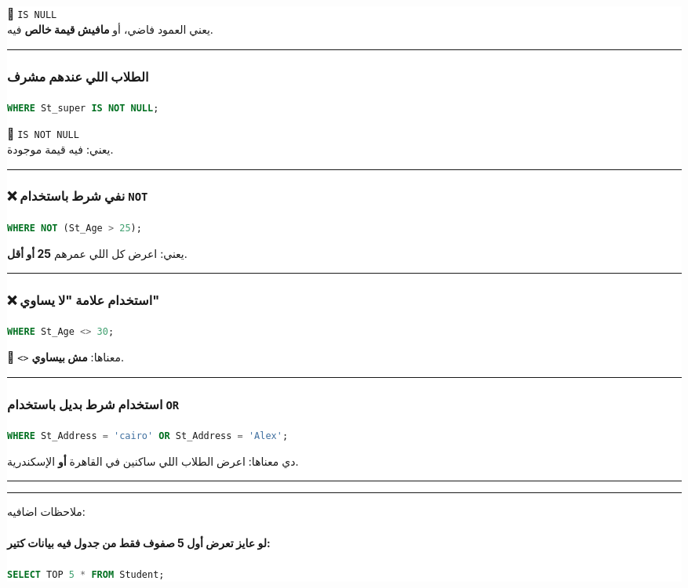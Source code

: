 🔸 `IS NULL`  
يعني العمود فاضي، أو **مافيش قيمة خالص** فيه.

---

###  الطلاب اللي **عندهم مشرف**

```sql
WHERE St_super IS NOT NULL;
```

🔸 `IS NOT NULL`  
يعني: فيه قيمة موجودة.

---

### ❌ نفي شرط باستخدام `NOT`

```sql
WHERE NOT (St_Age > 25);
```

 يعني: اعرض كل اللي عمرهم **25 أو أقل**.

---

### ❌ استخدام علامة "لا يساوي"

```sql
WHERE St_Age <> 30;
```

🔸 `<>` معناها: **مش بيساوي**.

---

###  استخدام شرط بديل باستخدام `OR`

```sql
WHERE St_Address = 'cairo' OR St_Address = 'Alex';
```

 دي معناها: اعرض الطلاب اللي ساكنين في القاهرة **أو** الإسكندرية.



---
___

ملاحظات اضافيه:  


#### لو عايز تعرض **أول 5 صفوف فقط** من جدول فيه بيانات كتير:

```sql
SELECT TOP 5 * FROM Student;
```
